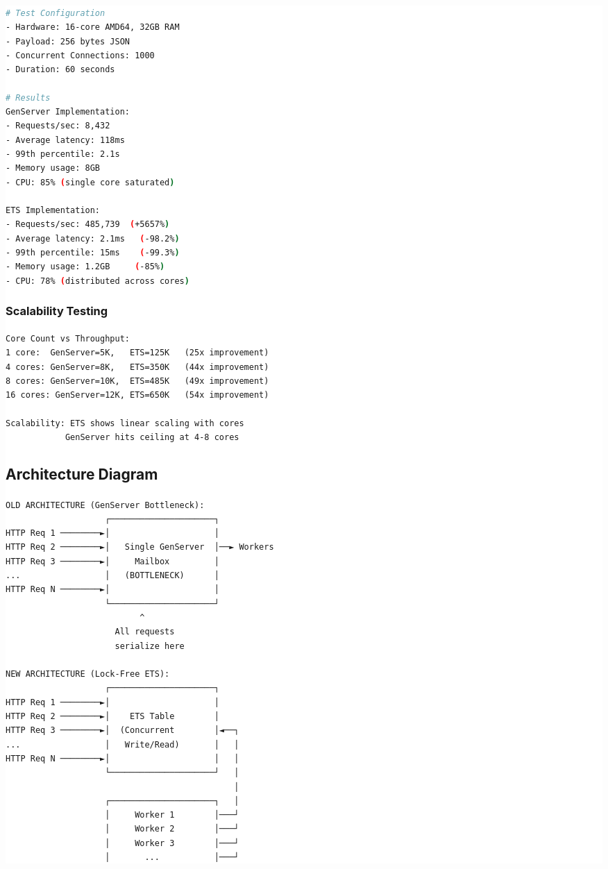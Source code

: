 ```bash
# Test Configuration
- Hardware: 16-core AMD64, 32GB RAM
- Payload: 256 bytes JSON
- Concurrent Connections: 1000
- Duration: 60 seconds

# Results
GenServer Implementation:
- Requests/sec: 8,432
- Average latency: 118ms
- 99th percentile: 2.1s
- Memory usage: 8GB
- CPU: 85% (single core saturated)

ETS Implementation:
- Requests/sec: 485,739  (+5657%)
- Average latency: 2.1ms   (-98.2%)
- 99th percentile: 15ms    (-99.3%)
- Memory usage: 1.2GB     (-85%)
- CPU: 78% (distributed across cores)
```

### Scalability Testing

```
Core Count vs Throughput:
1 core:  GenServer=5K,   ETS=125K   (25x improvement)
4 cores: GenServer=8K,   ETS=350K   (44x improvement)  
8 cores: GenServer=10K,  ETS=485K   (49x improvement)
16 cores: GenServer=12K, ETS=650K   (54x improvement)

Scalability: ETS shows linear scaling with cores
            GenServer hits ceiling at 4-8 cores
```

## Architecture Diagram

```
OLD ARCHITECTURE (GenServer Bottleneck):
                    ┌─────────────────────┐
HTTP Req 1 ────────►│                     │
HTTP Req 2 ────────►│   Single GenServer  │──► Workers
HTTP Req 3 ────────►│     Mailbox         │
...                 │   (BOTTLENECK)      │
HTTP Req N ────────►│                     │
                    └─────────────────────┘
                           ^
                      All requests
                      serialize here

NEW ARCHITECTURE (Lock-Free ETS):
                    ┌─────────────────────┐
HTTP Req 1 ────────►│                     │
HTTP Req 2 ────────►│    ETS Table        │
HTTP Req 3 ────────►│  (Concurrent        │◄──┐
...                 │   Write/Read)       │   │
HTTP Req N ────────►│                     │   │
                    └─────────────────────┘   │
                                              │
                    ┌─────────────────────┐   │
                    │     Worker 1        │───┘
                    │     Worker 2        │───┘
                    │     Worker 3        │───┘
                    │       ...           │───┘
```